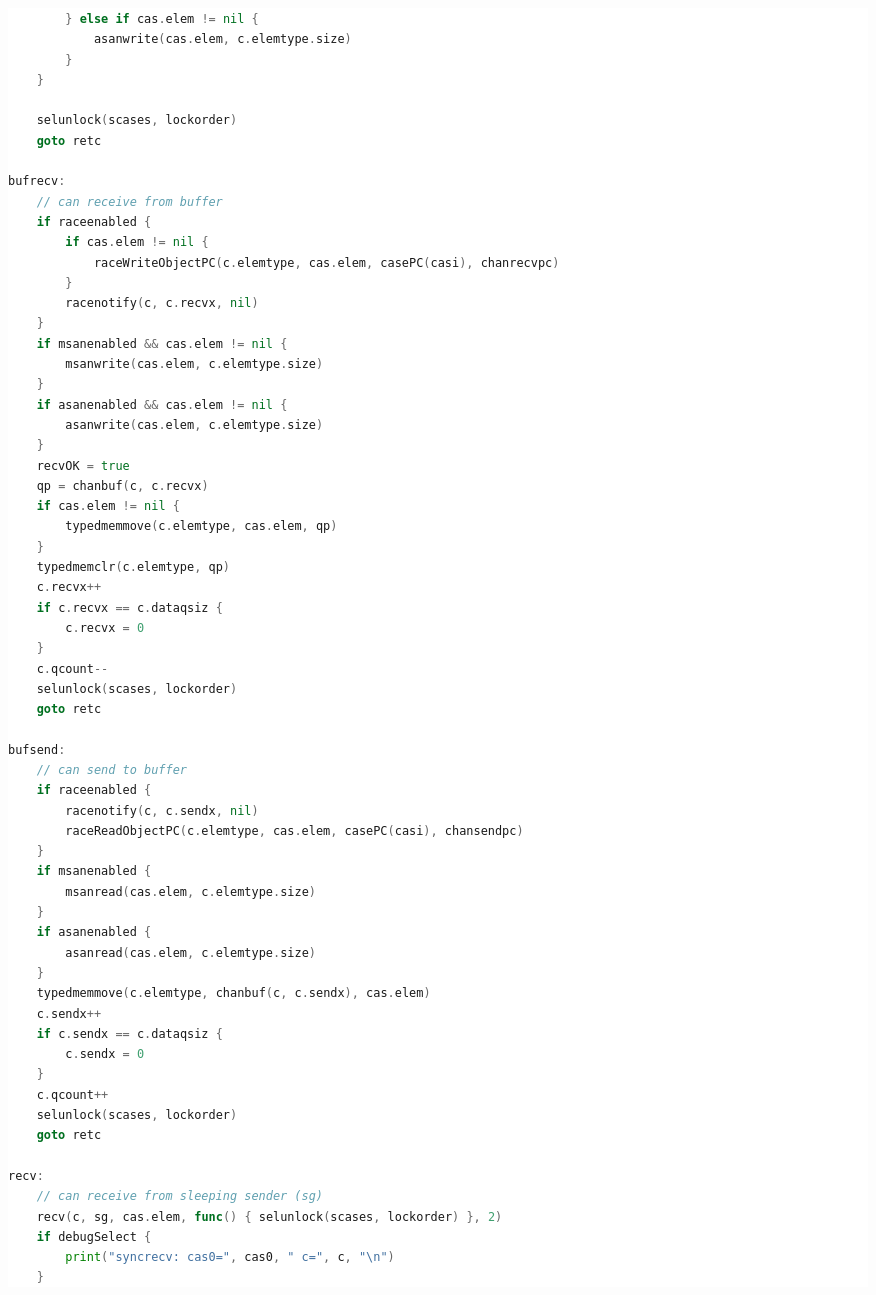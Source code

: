 ```go
		} else if cas.elem != nil {
			asanwrite(cas.elem, c.elemtype.size)
		}
	}

	selunlock(scases, lockorder)
	goto retc

bufrecv:
	// can receive from buffer
	if raceenabled {
		if cas.elem != nil {
			raceWriteObjectPC(c.elemtype, cas.elem, casePC(casi), chanrecvpc)
		}
		racenotify(c, c.recvx, nil)
	}
	if msanenabled && cas.elem != nil {
		msanwrite(cas.elem, c.elemtype.size)
	}
	if asanenabled && cas.elem != nil {
		asanwrite(cas.elem, c.elemtype.size)
	}
	recvOK = true
	qp = chanbuf(c, c.recvx)
	if cas.elem != nil {
		typedmemmove(c.elemtype, cas.elem, qp)
	}
	typedmemclr(c.elemtype, qp)
	c.recvx++
	if c.recvx == c.dataqsiz {
		c.recvx = 0
	}
	c.qcount--
	selunlock(scases, lockorder)
	goto retc

bufsend:
	// can send to buffer
	if raceenabled {
		racenotify(c, c.sendx, nil)
		raceReadObjectPC(c.elemtype, cas.elem, casePC(casi), chansendpc)
	}
	if msanenabled {
		msanread(cas.elem, c.elemtype.size)
	}
	if asanenabled {
		asanread(cas.elem, c.elemtype.size)
	}
	typedmemmove(c.elemtype, chanbuf(c, c.sendx), cas.elem)
	c.sendx++
	if c.sendx == c.dataqsiz {
		c.sendx = 0
	}
	c.qcount++
	selunlock(scases, lockorder)
	goto retc

recv:
	// can receive from sleeping sender (sg)
	recv(c, sg, cas.elem, func() { selunlock(scases, lockorder) }, 2)
	if debugSelect {
		print("syncrecv: cas0=", cas0, " c=", c, "\n")
	}
```